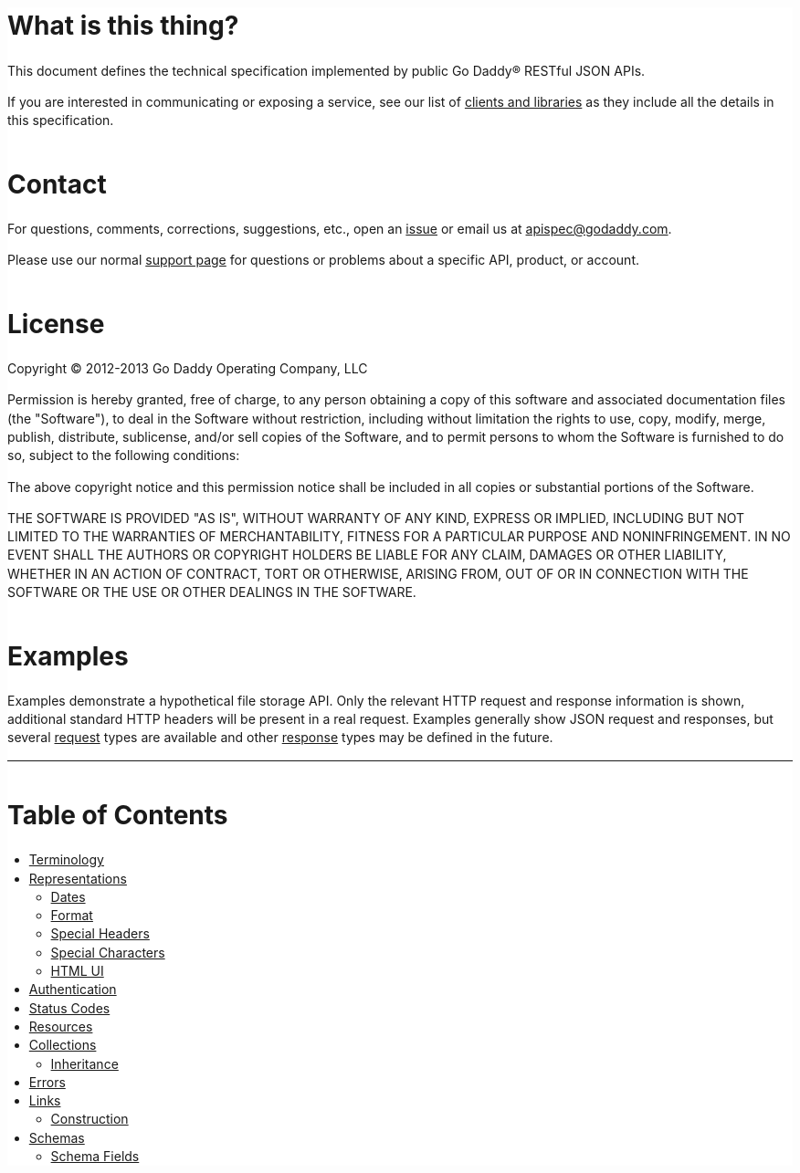 # What is this thing? #
This document defines the technical specification implemented by public Go Daddy&reg; RESTful JSON APIs.  

If you are interested in communicating or exposing a service, see our list of [clients and libraries](./#what-if-i-just-want-to-use-one-of-your-apis) as they include all the details in this specification.

# Contact #
For questions, comments, corrections, suggestions, etc., open an [issue](https://github.com/godaddy/gdapi/issues) or email us at [apispec@godaddy.com](mailto:apispec@godaddy.com).  

Please use our normal [support page](http://support.godaddy.com/) for questions or problems about a specific API, product, or account.

# License #
Copyright &copy; 2012-2013 Go Daddy Operating Company, LLC 

Permission is hereby granted, free of charge, to any person obtaining a copy of this software and associated documentation files (the "Software"), to deal in the Software without restriction, including without limitation the rights to use, copy, modify, merge, publish, distribute, sublicense, and/or sell copies of the Software, and to permit persons to whom the Software is furnished to do so, subject to the following conditions:

The above copyright notice and this permission notice shall be included in all copies or substantial portions of the Software.

THE SOFTWARE IS PROVIDED "AS IS", WITHOUT WARRANTY OF ANY KIND, EXPRESS OR IMPLIED, INCLUDING BUT NOT LIMITED TO THE WARRANTIES OF MERCHANTABILITY, FITNESS FOR A PARTICULAR PURPOSE AND NONINFRINGEMENT. IN NO EVENT SHALL THE AUTHORS OR COPYRIGHT HOLDERS BE LIABLE FOR ANY CLAIM, DAMAGES OR OTHER LIABILITY, WHETHER IN AN ACTION OF CONTRACT, TORT OR OTHERWISE, ARISING FROM, OUT OF OR IN CONNECTION WITH THE SOFTWARE OR THE USE OR OTHER DEALINGS IN THE SOFTWARE.

# Examples #
Examples demonstrate a hypothetical file storage API.  Only the relevant HTTP request and response information is shown, additional standard HTTP headers will be present in a real request.  Examples generally show JSON request and responses, but several [request](#format) types are available and other [response](#format) types may be defined in the future.

----------------------------------------

# Table of Contents #

- [Terminology](#terminology)
- [Representations](#representations)
  - [Dates](#dates)
  - [Format](#format)
  - [Special Headers](#special-headers)
  - [Special Characters](#special-characters)
  - [HTML UI](#html-ui)
- [Authentication](#authentication)
- [Status Codes](#status-codes)
- [Resources](#resources)
- [Collections](#collections)
  - [Inheritance](#inheritance)
- [Errors](#errors)
- [Links](#links)
  - [Construction](#construction)
- [Schemas](#schemas)
  - [Schema Fields](#schema-fields)